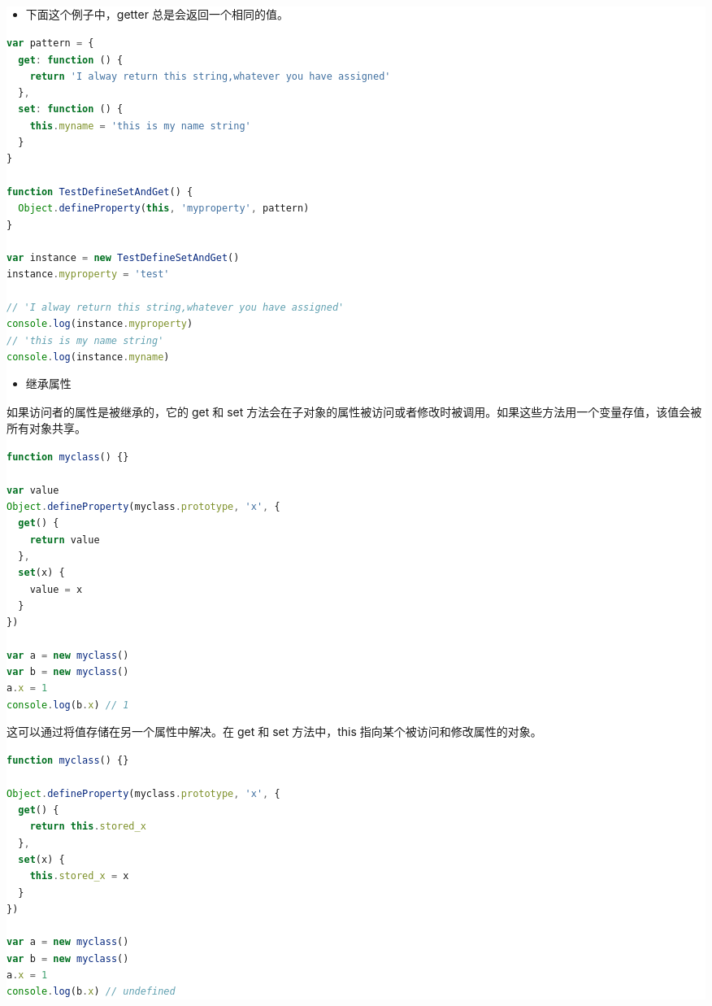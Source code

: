 - 下面这个例子中，getter 总是会返回一个相同的值。

```js
var pattern = {
  get: function () {
    return 'I alway return this string,whatever you have assigned'
  },
  set: function () {
    this.myname = 'this is my name string'
  }
}

function TestDefineSetAndGet() {
  Object.defineProperty(this, 'myproperty', pattern)
}

var instance = new TestDefineSetAndGet()
instance.myproperty = 'test'

// 'I alway return this string,whatever you have assigned'
console.log(instance.myproperty)
// 'this is my name string'
console.log(instance.myname)
```

- 继承属性

如果访问者的属性是被继承的，它的 get 和 set 方法会在子对象的属性被访问或者修改时被调用。如果这些方法用一个变量存值，该值会被所有对象共享。

```js
function myclass() {}

var value
Object.defineProperty(myclass.prototype, 'x', {
  get() {
    return value
  },
  set(x) {
    value = x
  }
})

var a = new myclass()
var b = new myclass()
a.x = 1
console.log(b.x) // 1
```

这可以通过将值存储在另一个属性中解决。在 get 和 set 方法中，this 指向某个被访问和修改属性的对象。

```js
function myclass() {}

Object.defineProperty(myclass.prototype, 'x', {
  get() {
    return this.stored_x
  },
  set(x) {
    this.stored_x = x
  }
})

var a = new myclass()
var b = new myclass()
a.x = 1
console.log(b.x) // undefined
```
